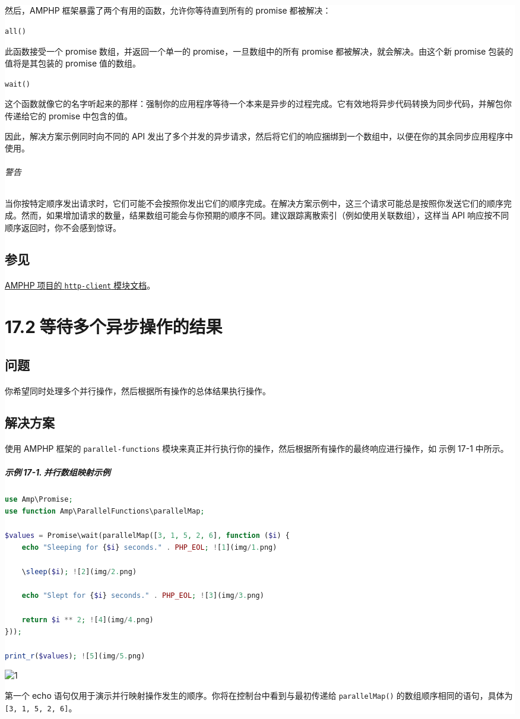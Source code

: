 然后，AMPHP 框架暴露了两个有用的函数，允许你等待直到所有的 promise 都被解决：

`all()`

此函数接受一个 promise 数组，并返回一个单一的 promise，一旦数组中的所有 promise 都被解决，就会解决。由这个新 promise 包装的值将是其包装的 promise 值的数组。

`wait()`

这个函数就像它的名字听起来的那样：强制你的应用程序等待一个本来是异步的过程完成。它有效地将异步代码转换为同步代码，并解包你传递给它的 promise 中包含的值。

因此，解决方案示例同时向不同的 API 发出了多个并发的异步请求，然后将它们的响应捆绑到一个数组中，以便在你的其余同步应用程序中使用。

###### 警告

当你按特定顺序发出请求时，它们可能不会按照你发出它们的顺序完成。在解决方案示例中，这三个请求可能总是按照你发送它们的顺序完成。然而，如果增加请求的数量，结果数组可能会与你预期的顺序不同。建议跟踪离散索引（例如使用关联数组），这样当 API 响应按不同顺序返回时，你不会感到惊讶。

## 参见

[AMPHP 项目的 `http-client` 模块文档](https://oreil.ly/OUE0n)。

# 17.2 等待多个异步操作的结果

## 问题

你希望同时处理多个并行操作，然后根据所有操作的总体结果执行操作。

## 解决方案

使用 AMPHP 框架的 `parallel-functions` 模块来真正并行执行你的操作，然后根据所有操作的最终响应进行操作，如 示例 17-1 中所示。

##### 示例 17-1\. 并行数组映射示例

```php
use Amp\Promise;
use function Amp\ParallelFunctions\parallelMap;

$values = Promise\wait(parallelMap([3, 1, 5, 2, 6], function ($i) {
    echo "Sleeping for {$i} seconds." . PHP_EOL; ![1](img/1.png)

    \sleep($i); ![2](img/2.png)

    echo "Slept for {$i} seconds." . PHP_EOL; ![3](img/3.png)

    return $i ** 2; ![4](img/4.png)
}));

print_r($values); ![5](img/5.png)
```

![1](img/#co_asynchronous_php_CO1-1)

第一个 echo 语句仅用于演示并行映射操作发生的顺序。你将在控制台中看到与最初传递给 `parallelMap()` 的数组顺序相同的语句，具体为 `[3, 1, 5, 2, 6]`。
